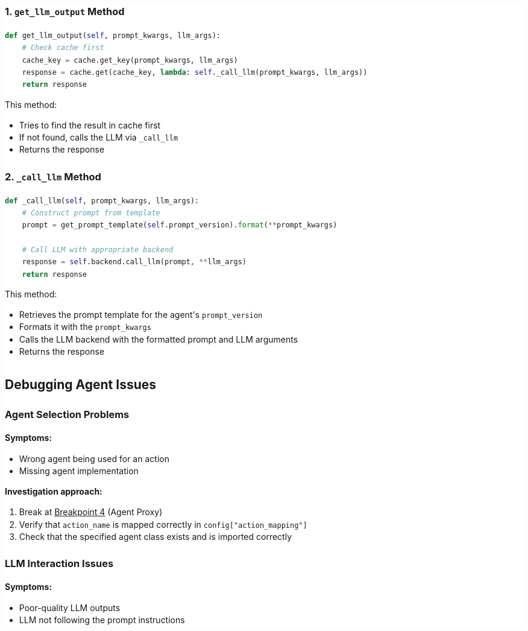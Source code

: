### 1. `get_llm_output` Method

```python
def get_llm_output(self, prompt_kwargs, llm_args):
    # Check cache first
    cache_key = cache.get_key(prompt_kwargs, llm_args)
    response = cache.get(cache_key, lambda: self._call_llm(prompt_kwargs, llm_args))
    return response
```

This method:

- Tries to find the result in cache first
- If not found, calls the LLM via `_call_llm`
- Returns the response

### 2. `_call_llm` Method

```python
def _call_llm(self, prompt_kwargs, llm_args):
    # Construct prompt from template
    prompt = get_prompt_template(self.prompt_version).format(**prompt_kwargs)

    # Call LLM with appropriate backend
    response = self.backend.call_llm(prompt, **llm_args)
    return response
```

This method:

- Retrieves the prompt template for the agent's `prompt_version`
- Formats it with the `prompt_kwargs`
- Calls the LLM backend with the formatted prompt and LLM arguments
- Returns the response

## Debugging Agent Issues

### Agent Selection Problems

**Symptoms:**

- Wrong agent being used for an action
- Missing agent implementation

**Investigation approach:**

1. Break at [Breakpoint 4](#agent-proxy-pattern) (Agent Proxy)
2. Verify that `action_name` is mapped correctly in `config["action_mapping"]`
3. Check that the specified agent class exists and is imported correctly

### LLM Interaction Issues

**Symptoms:**

- Poor-quality LLM outputs
- LLM not following the prompt instructions

